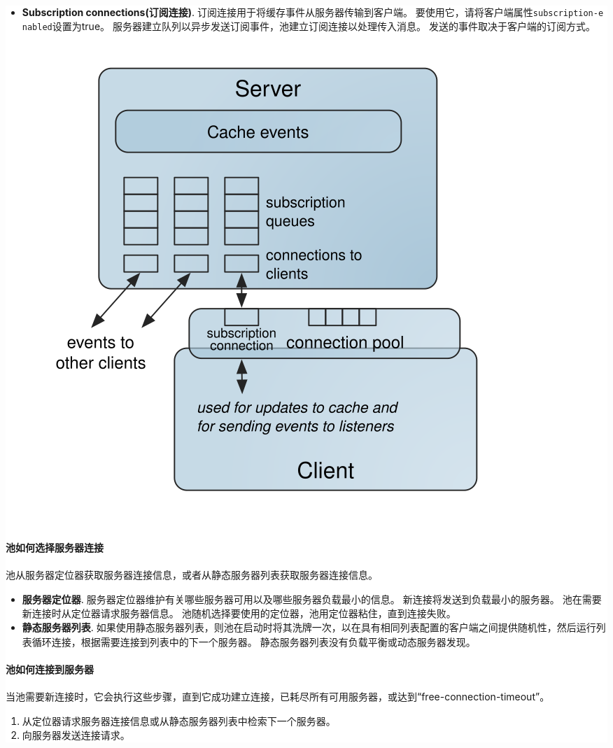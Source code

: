 - **Subscription connections(订阅连接)**. 订阅连接用于将缓存事件从服务器传输到客户端。 要使用它，请将客户端属性`subscription-enabled`设置为true。 服务器建立队列以异步发送订阅事件，池建立订阅连接以处理传入消息。 发送的事件取决于客户端的订阅方式。

  ![img](assets/cs_subscriptions.svg)

#### 池如何选择服务器连接

池从服务器定位器获取服务器连接信息，或者从静态服务器列表获取服务器连接信息。

- **服务器定位器**. 服务器定位器维护有关哪些服务器可用以及哪些服务器负载最小的信息。 新连接将发送到负载最小的服务器。 池在需要新连接时从定位器请求服务器信息。 池随机选择要使用的定位器，池用定位器粘住，直到连接失败。
- **静态服务器列表**. 如果使用静态服务器列表，则池在启动时将其洗牌一次，以在具有相同列表配置的客户端之间提供随机性，然后运行列表循环连接，根据需要连接到列表中的下一个服务器。 静态服务器列表没有负载平衡或动态服务器发现。

#### 池如何连接到服务器

当池需要新连接时，它会执行这些步骤，直到它成功建立连接，已耗尽所有可用服务器，或达到“free-connection-timeout”。

1. 从定位器请求服务器连接信息或从静态服务器列表中检索下一个服务器。
2. 向服务器发送连接请求。
